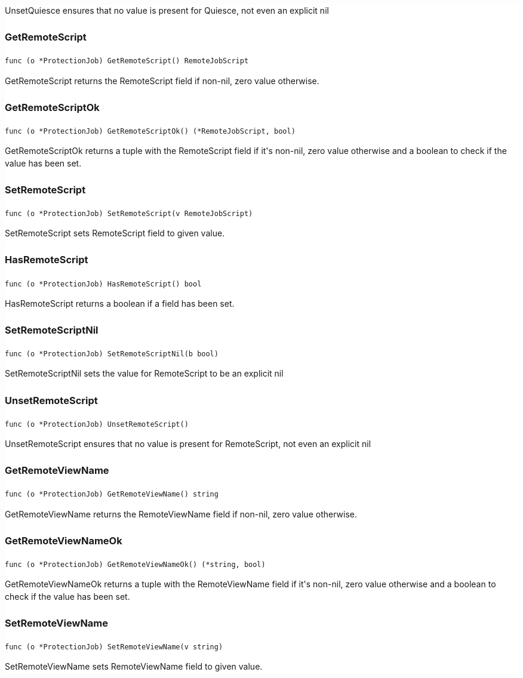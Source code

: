 UnsetQuiesce ensures that no value is present for Quiesce, not even an explicit nil
### GetRemoteScript

`func (o *ProtectionJob) GetRemoteScript() RemoteJobScript`

GetRemoteScript returns the RemoteScript field if non-nil, zero value otherwise.

### GetRemoteScriptOk

`func (o *ProtectionJob) GetRemoteScriptOk() (*RemoteJobScript, bool)`

GetRemoteScriptOk returns a tuple with the RemoteScript field if it's non-nil, zero value otherwise
and a boolean to check if the value has been set.

### SetRemoteScript

`func (o *ProtectionJob) SetRemoteScript(v RemoteJobScript)`

SetRemoteScript sets RemoteScript field to given value.

### HasRemoteScript

`func (o *ProtectionJob) HasRemoteScript() bool`

HasRemoteScript returns a boolean if a field has been set.

### SetRemoteScriptNil

`func (o *ProtectionJob) SetRemoteScriptNil(b bool)`

 SetRemoteScriptNil sets the value for RemoteScript to be an explicit nil

### UnsetRemoteScript
`func (o *ProtectionJob) UnsetRemoteScript()`

UnsetRemoteScript ensures that no value is present for RemoteScript, not even an explicit nil
### GetRemoteViewName

`func (o *ProtectionJob) GetRemoteViewName() string`

GetRemoteViewName returns the RemoteViewName field if non-nil, zero value otherwise.

### GetRemoteViewNameOk

`func (o *ProtectionJob) GetRemoteViewNameOk() (*string, bool)`

GetRemoteViewNameOk returns a tuple with the RemoteViewName field if it's non-nil, zero value otherwise
and a boolean to check if the value has been set.

### SetRemoteViewName

`func (o *ProtectionJob) SetRemoteViewName(v string)`

SetRemoteViewName sets RemoteViewName field to given value.
